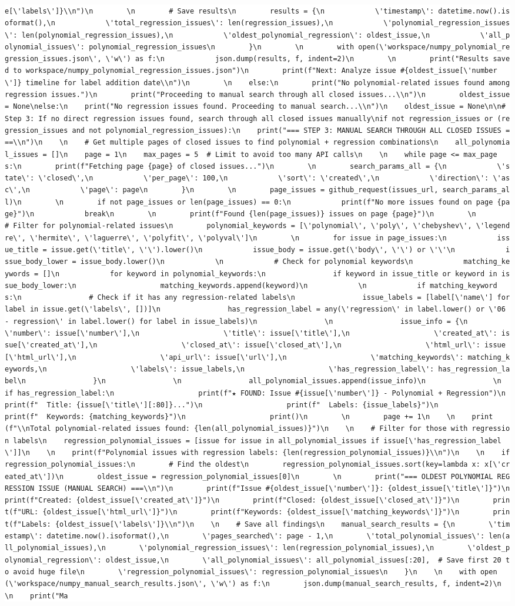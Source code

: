 ```
e[\'labels\']}\\n")\n        \n        # Save results\n        results = {\n            \'timestamp\': datetime.now().isoformat(),\n            \'total_regression_issues\': len(regression_issues),\n            \'polynomial_regression_issues\': len(polynomial_regression_issues),\n            \'oldest_polynomial_regression\': oldest_issue,\n            \'all_polynomial_issues\': polynomial_regression_issues\n        }\n        \n        with open(\'workspace/numpy_polynomial_regression_issues.json\', \'w\') as f:\n            json.dump(results, f, indent=2)\n        \n        print("Results saved to workspace/numpy_polynomial_regression_issues.json")\n        print(f"Next: Analyze issue #{oldest_issue[\'number\']} timeline for label addition date\\n")\n        \n    else:\n        print("No polynomial-related issues found among regression issues.")\n        print("Proceeding to manual search through all closed issues...\\n")\n        oldest_issue = None\nelse:\n    print("No regression issues found. Proceeding to manual search...\\n")\n    oldest_issue = None\n\n# Step 3: If no direct regression issues found, search through all closed issues manually\nif not regression_issues or (regression_issues and not polynomial_regression_issues):\n    print("=== STEP 3: MANUAL SEARCH THROUGH ALL CLOSED ISSUES ===\\n")\n    \n    # Get multiple pages of closed issues to find polynomial + regression combinations\n    all_polynomial_issues = []\n    page = 1\n    max_pages = 5  # Limit to avoid too many API calls\n    \n    while page <= max_pages:\n        print(f"Fetching page {page} of closed issues...")\n        \n        search_params_all = {\n            \'state\': \'closed\',\n            \'per_page\': 100,\n            \'sort\': \'created\',\n            \'direction\': \'asc\',\n            \'page\': page\n        }\n        \n        page_issues = github_request(issues_url, search_params_all)\n        \n        if not page_issues or len(page_issues) == 0:\n            print(f"No more issues found on page {page}")\n            break\n        \n        print(f"Found {len(page_issues)} issues on page {page}")\n        \n        # Filter for polynomial-related issues\n        polynomial_keywords = [\'polynomial\', \'poly\', \'chebyshev\', \'legendre\', \'hermite\', \'laguerre\', \'polyfit\', \'polyval\']\n        \n        for issue in page_issues:\n            issue_title = issue.get(\'title\', \'\').lower()\n            issue_body = issue.get(\'body\', \'\') or \'\'\n            issue_body_lower = issue_body.lower()\n            \n            # Check for polynomial keywords\n            matching_keywords = []\n            for keyword in polynomial_keywords:\n                if keyword in issue_title or keyword in issue_body_lower:\n                    matching_keywords.append(keyword)\n            \n            if matching_keywords:\n                # Check if it has any regression-related labels\n                issue_labels = [label[\'name\'] for label in issue.get(\'labels\', [])]\n                has_regression_label = any(\'regression\' in label.lower() or \'06 - regression\' in label.lower() for label in issue_labels)\n                \n                issue_info = {\n                    \'number\': issue[\'number\'],\n                    \'title\': issue[\'title\'],\n                    \'created_at\': issue[\'created_at\'],\n                    \'closed_at\': issue[\'closed_at\'],\n                    \'html_url\': issue[\'html_url\'],\n                    \'api_url\': issue[\'url\'],\n                    \'matching_keywords\': matching_keywords,\n                    \'labels\': issue_labels,\n                    \'has_regression_label\': has_regression_label\n                }\n                \n                all_polynomial_issues.append(issue_info)\n                \n                if has_regression_label:\n                    print(f"★ FOUND: Issue #{issue[\'number\']} - Polynomial + Regression")\n                    print(f"  Title: {issue[\'title\'][:80]}...")\n                    print(f"  Labels: {issue_labels}")\n                    print(f"  Keywords: {matching_keywords}")\n                    print()\n        \n        page += 1\n    \n    print(f"\\nTotal polynomial-related issues found: {len(all_polynomial_issues)}")\n    \n    # Filter for those with regression labels\n    regression_polynomial_issues = [issue for issue in all_polynomial_issues if issue[\'has_regression_label\']]\n    \n    print(f"Polynomial issues with regression labels: {len(regression_polynomial_issues)}\\n")\n    \n    if regression_polynomial_issues:\n        # Find the oldest\n        regression_polynomial_issues.sort(key=lambda x: x[\'created_at\'])\n        oldest_issue = regression_polynomial_issues[0]\n        \n        print("=== OLDEST POLYNOMIAL REGRESSION ISSUE (MANUAL SEARCH) ===\\n")\n        print(f"Issue #{oldest_issue[\'number\']}: {oldest_issue[\'title\']}")\n        print(f"Created: {oldest_issue[\'created_at\']}")\n        print(f"Closed: {oldest_issue[\'closed_at\']}")\n        print(f"URL: {oldest_issue[\'html_url\']}")\n        print(f"Keywords: {oldest_issue[\'matching_keywords\']}")\n        print(f"Labels: {oldest_issue[\'labels\']}\\n")\n    \n    # Save all findings\n    manual_search_results = {\n        \'timestamp\': datetime.now().isoformat(),\n        \'pages_searched\': page - 1,\n        \'total_polynomial_issues\': len(all_polynomial_issues),\n        \'polynomial_regression_issues\': len(regression_polynomial_issues),\n        \'oldest_polynomial_regression\': oldest_issue,\n        \'all_polynomial_issues\': all_polynomial_issues[:20],  # Save first 20 to avoid huge file\n        \'regression_polynomial_issues\': regression_polynomial_issues\n    }\n    \n    with open(\'workspace/numpy_manual_search_results.json\', \'w\') as f:\n        json.dump(manual_search_results, f, indent=2)\n    \n    print("Ma
```